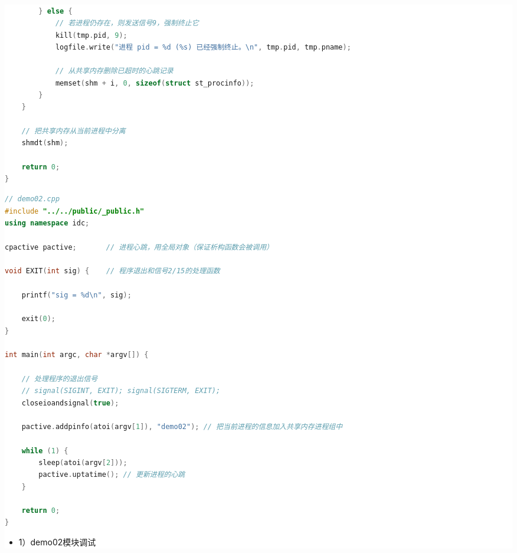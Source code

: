 ```cpp
        } else {
            // 若进程仍存在，则发送信号9，强制终止它
            kill(tmp.pid, 9);
            logfile.write("进程 pid = %d (%s) 已经强制终止。\n", tmp.pid, tmp.pname);

            // 从共享内存删除已超时的心跳记录
            memset(shm + i, 0, sizeof(struct st_procinfo));
        }
    }

    // 把共享内存从当前进程中分离
    shmdt(shm);

    return 0;
}
```

```cpp
// demo02.cpp
#include "../../public/_public.h"
using namespace idc;

cpactive pactive;       // 进程心跳，用全局对象（保证析构函数会被调用）

void EXIT(int sig) {    // 程序退出和信号2/15的处理函数
    
    printf("sig = %d\n", sig);

    exit(0);
}

int main(int argc, char *argv[]) {

    // 处理程序的退出信号
    // signal(SIGINT, EXIT); signal(SIGTERM, EXIT);
    closeioandsignal(true);

    pactive.addpinfo(atoi(argv[1]), "demo02"); // 把当前进程的信息加入共享内存进程组中

    while (1) {
        sleep(atoi(argv[2]));
        pactive.uptatime(); // 更新进程的心跳
    }

    return 0;
}
```

* 1）demo02模块调试
